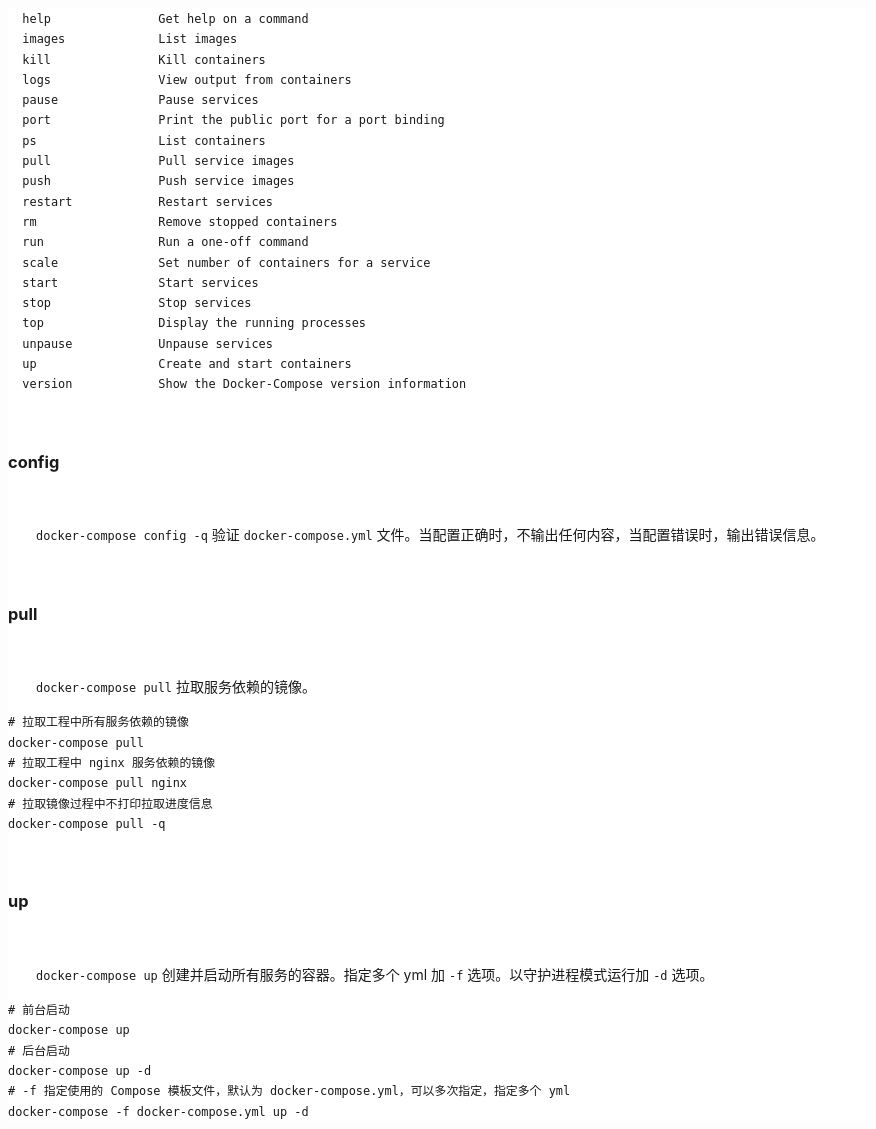 ```shell
  help               Get help on a command
  images             List images
  kill               Kill containers
  logs               View output from containers
  pause              Pause services
  port               Print the public port for a port binding
  ps                 List containers
  pull               Pull service images
  push               Push service images
  restart            Restart services
  rm                 Remove stopped containers
  run                Run a one-off command
  scale              Set number of containers for a service
  start              Start services
  stop               Stop services
  top                Display the running processes
  unpause            Unpause services
  up                 Create and start containers
  version            Show the Docker-Compose version information

```

　　

### config

　　

　　`docker-compose config -q` 验证 `docker-compose.yml` 文件。当配置正确时，不输出任何内容，当配置错误时，输出错误信息。

　　

### pull

　　

　　`docker-compose pull` 拉取服务依赖的镜像。

```shell
# 拉取工程中所有服务依赖的镜像
docker-compose pull
# 拉取工程中 nginx 服务依赖的镜像
docker-compose pull nginx
# 拉取镜像过程中不打印拉取进度信息
docker-compose pull -q

```

　　

### up

　　

　　`docker-compose up` 创建并启动所有服务的容器。指定多个 yml 加 `-f` 选项。以守护进程模式运行加 `-d` 选项。

```shell
# 前台启动
docker-compose up
# 后台启动
docker-compose up -d
# -f 指定使用的 Compose 模板文件，默认为 docker-compose.yml，可以多次指定，指定多个 yml
docker-compose -f docker-compose.yml up -d 

```
